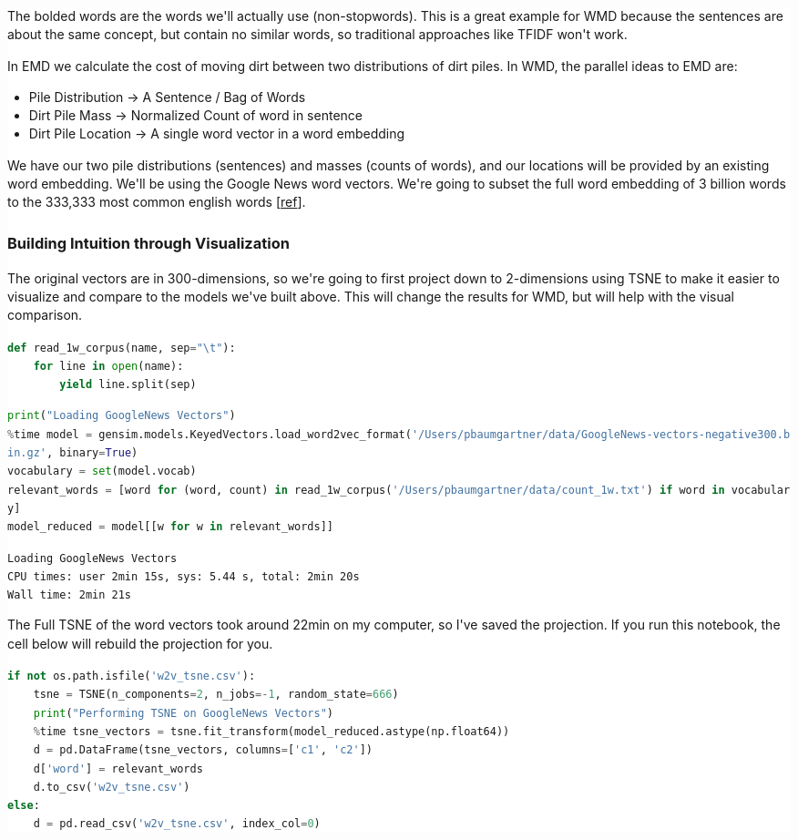 The bolded words are the words we'll actually use (non-stopwords). This is a great example for WMD because the sentences are about the same concept, but contain no similar words, so traditional approaches like TFIDF won't work.

In EMD we calculate the cost of moving dirt between two distributions of dirt piles. In WMD, the parallel ideas to EMD are:

- Pile Distribution → A Sentence / Bag of Words
- Dirt Pile Mass → Normalized Count of word in sentence
- Dirt Pile Location → A single word vector in a word embedding

We have our two pile distributions (sentences) and masses (counts of words), and our locations will be provided by an existing word embedding. We'll be using the Google News word vectors. We're going to subset the full word embedding of 3 billion words to the 333,333 most common english words [[ref](http://norvig.com/ngrams/)]. 

### Building Intuition through Visualization
The original vectors are in 300-dimensions, so we're going to first project down to 2-dimensions using TSNE to make it easier to visualize and compare to the models we've built above. This will change the results for WMD, but will help with the visual comparison.


```python
def read_1w_corpus(name, sep="\t"):
    for line in open(name):
        yield line.split(sep)
```


```python
print("Loading GoogleNews Vectors")
%time model = gensim.models.KeyedVectors.load_word2vec_format('/Users/pbaumgartner/data/GoogleNews-vectors-negative300.bin.gz', binary=True)
vocabulary = set(model.vocab)
relevant_words = [word for (word, count) in read_1w_corpus('/Users/pbaumgartner/data/count_1w.txt') if word in vocabulary]
model_reduced = model[[w for w in relevant_words]]
```

    Loading GoogleNews Vectors
    CPU times: user 2min 15s, sys: 5.44 s, total: 2min 20s
    Wall time: 2min 21s


The Full TSNE of the word vectors took around 22min on my computer, so I've saved the projection. If you run this notebook, the cell below will rebuild the projection for you.


```python
if not os.path.isfile('w2v_tsne.csv'):
    tsne = TSNE(n_components=2, n_jobs=-1, random_state=666)
    print("Performing TSNE on GoogleNews Vectors")
    %time tsne_vectors = tsne.fit_transform(model_reduced.astype(np.float64)) 
    d = pd.DataFrame(tsne_vectors, columns=['c1', 'c2'])
    d['word'] = relevant_words
    d.to_csv('w2v_tsne.csv')
else:
    d = pd.read_csv('w2v_tsne.csv', index_col=0)
```
